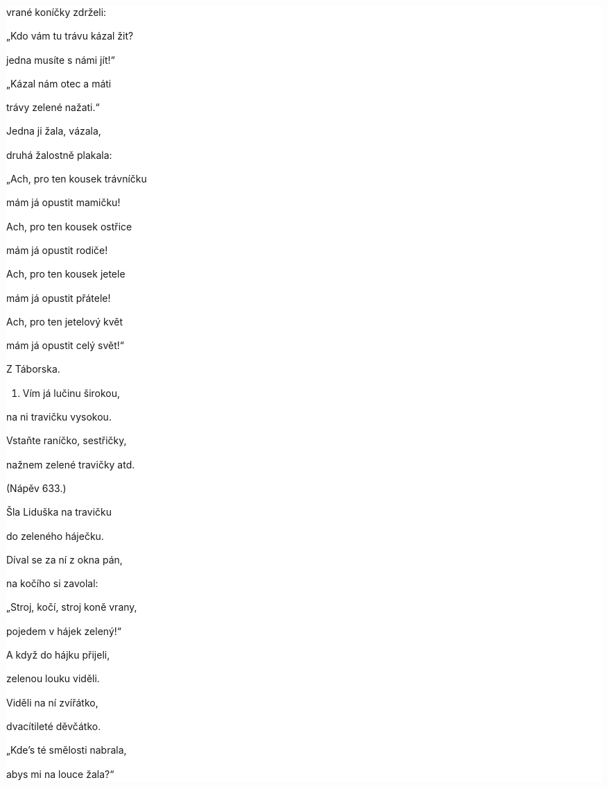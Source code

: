 vrané koníčky zdrželi:

„Kdo vám tu trávu kázal žit?

jedna musíte s námi jít!“

„Kázal nám otec a máti

trávy zelené nažati.“

Jedna ji žala, vázala,

druhá žalostně plakala:

„Ach, pro ten kousek trávníčku

mám já opustit mamičku!

Ach, pro ten kousek ostřice

mám já opustit rodiče!

Ach, pro ten kousek jetele

mám já opustit přátele!

Ach, pro ten jetelový květ

mám já opustit celý svět!“

Z Táborska.

1) Vím já lučinu širokou,

na ni travičku vysokou.

Vstaňte raníčko, sestřičky,

nažnem zelené travičky atd.

(Nápěv 633.)

Šla Liduška na travičku

do zeleného háječku.

Díval se za ní z okna pán,

na kočího si zavolal:

„Stroj, kočí, stroj koně vrany,

pojedem v hájek zelený!“

A když do hájku přijeli,

zelenou louku viděli.

Viděli na ní zvířátko,

dvacítileté děvčátko.

„Kde’s té smělosti nabrala,

abys mi na louce žala?“
